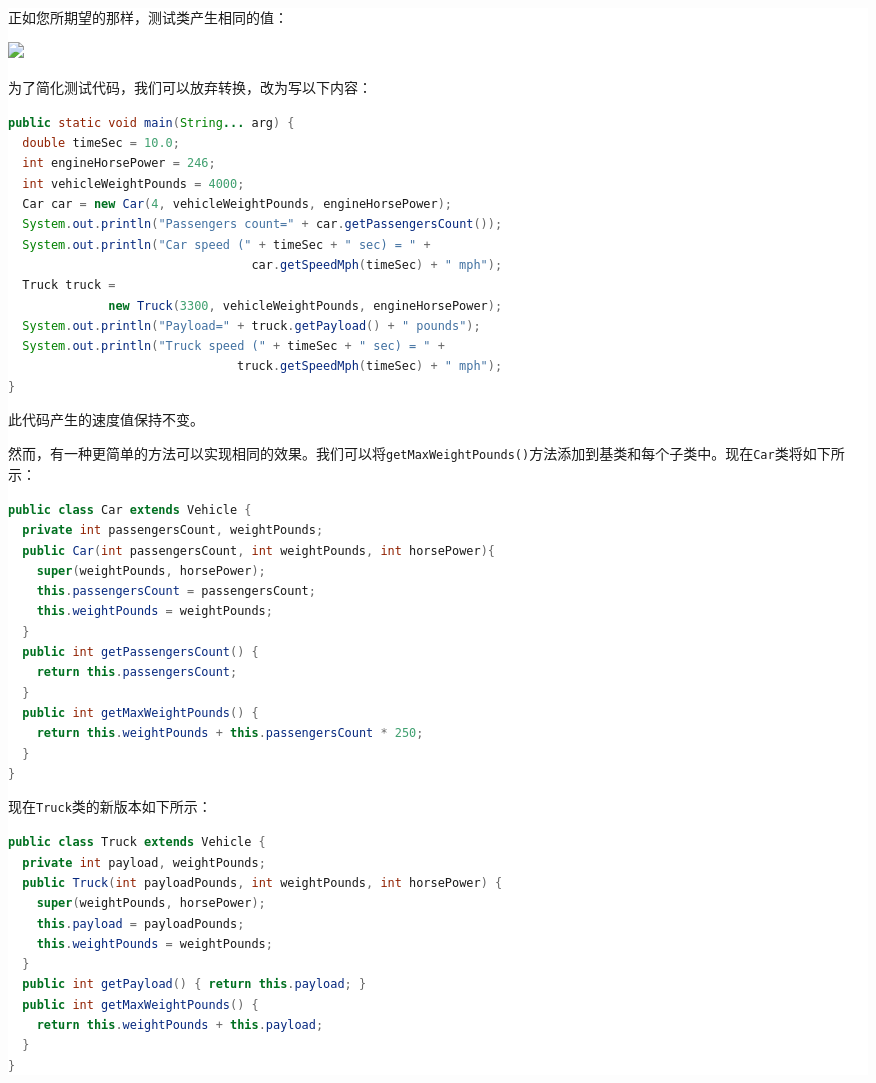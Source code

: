 正如您所期望的那样，测试类产生相同的值：

![](https://github.com/OpenDocCN/freelearn-java-zh/raw/master/docs/java11-cb/img/a3b6ad65-2ded-4313-9556-3f48a4060cb4.png)

为了简化测试代码，我们可以放弃转换，改为写以下内容：

```java
public static void main(String... arg) {
  double timeSec = 10.0;
  int engineHorsePower = 246;
  int vehicleWeightPounds = 4000;
  Car car = new Car(4, vehicleWeightPounds, engineHorsePower);
  System.out.println("Passengers count=" + car.getPassengersCount());
  System.out.println("Car speed (" + timeSec + " sec) = " + 
                                  car.getSpeedMph(timeSec) + " mph");
  Truck truck = 
              new Truck(3300, vehicleWeightPounds, engineHorsePower);
  System.out.println("Payload=" + truck.getPayload() + " pounds");
  System.out.println("Truck speed (" + timeSec + " sec) = " + 
                                truck.getSpeedMph(timeSec) + " mph");
}
```

此代码产生的速度值保持不变。

然而，有一种更简单的方法可以实现相同的效果。我们可以将`getMaxWeightPounds()`方法添加到基类和每个子类中。现在`Car`类将如下所示：

```java
public class Car extends Vehicle {
  private int passengersCount, weightPounds;
  public Car(int passengersCount, int weightPounds, int horsePower){
    super(weightPounds, horsePower);
    this.passengersCount = passengersCount;
    this.weightPounds = weightPounds;
  }
  public int getPassengersCount() { 
    return this.passengersCount;
  }
  public int getMaxWeightPounds() {
    return this.weightPounds + this.passengersCount * 250;
  }
}
```

现在`Truck`类的新版本如下所示：

```java
public class Truck extends Vehicle {
  private int payload, weightPounds;
  public Truck(int payloadPounds, int weightPounds, int horsePower) {
    super(weightPounds, horsePower);
    this.payload = payloadPounds;
    this.weightPounds = weightPounds;
  }
  public int getPayload() { return this.payload; }
  public int getMaxWeightPounds() {
    return this.weightPounds + this.payload;
  }
}
```
